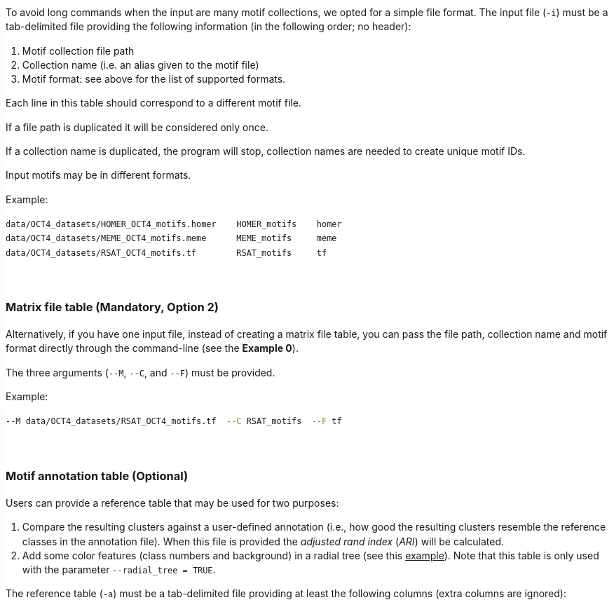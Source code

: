 To avoid long commands when the input are many motif collections, we opted for a simple file format. The input file (`-i`) must be a tab-delimited file providing the following information (in the following order; no header):

1. Motif collection file path
2. Collection name (i.e. an alias given to the motif file)
3. Motif format: see above for the list of supported formats.

Each line in this table should correspond to a different motif file.

If a file path is duplicated it will be considered only once.

If a collection name is duplicated, the program will stop, collection names are needed to create unique motif IDs.

Input motifs may be in different formats.

Example:

```bash
data/OCT4_datasets/HOMER_OCT4_motifs.homer    HOMER_motifs	  homer
data/OCT4_datasets/MEME_OCT4_motifs.meme      MEME_motifs	  meme
data/OCT4_datasets/RSAT_OCT4_motifs.tf        RSAT_motifs	  tf
```

&nbsp;
&nbsp;

### Matrix file table (Mandatory, Option 2)

Alternatively, if you have one input file, instead of creating a matrix file table, you can pass the file path, collection name and motif format directly through the command-line (see the **Example 0**).

The three arguments (`--M`, `--C`, and `--F`) must be provided.

Example:

```bash
--M data/OCT4_datasets/RSAT_OCT4_motifs.tf  --C RSAT_motifs  --F tf
```

&nbsp;
&nbsp;

### Motif annotation table (Optional)

Users can provide a reference table that may be used for two purposes:

1. Compare the resulting clusters against a user-defined annotation (i.e., how good the resulting clusters resemble the reference classes in the annotation file). When this file is provided the *adjusted rand index* (*ARI*) will be calculated.
2. Add some color features (class numbers and background) in a radial tree (see this [example](https://jaspar.uio.no/matrix-clusters/plants/)). Note that this table is only used with the parameter `--radial_tree = TRUE`. 

The reference table (`-a`) must be a tab-delimited file providing at least the following columns (extra columns are ignored):
